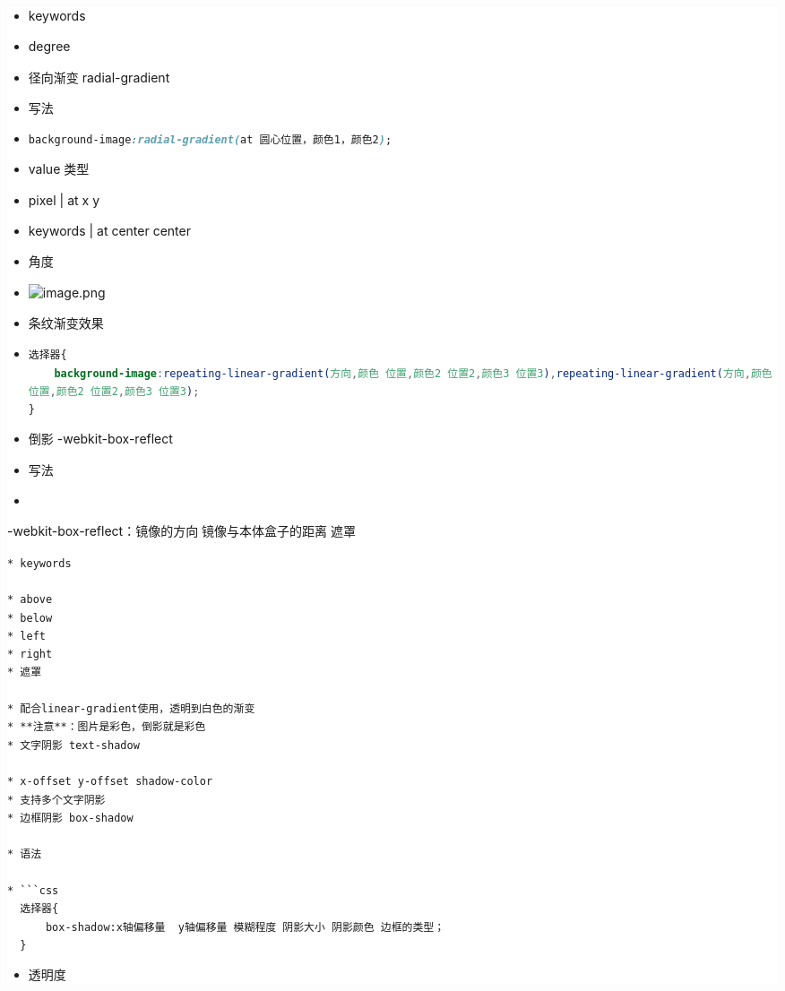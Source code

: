 * keywords
* degree
* 径向渐变 radial-gradient

* 写法

* ```css
  background-image:radial-gradient(at 圆心位置，颜色1，颜色2);
  ```
* value 类型

* pixel   |   at x y
* keywords  |  at center center
* 角度

* ![image.png](assets/image-20220109222059-9uqi8no.png)
* 条纹渐变效果

* ```css
  选择器{
      background-image:repeating-linear-gradient(方向,颜色 位置,颜色2 位置2,颜色3 位置3),repeating-linear-gradient(方向,颜色 位置,颜色2 位置2,颜色3 位置3);
  }
  ```
* 倒影 -webkit-box-reflect

* 写法
* ```css
-webkit-box-reflect：镜像的方向 镜像与本体盒子的距离 遮罩
```
* keywords

* above
* below
* left
* right
* 遮罩

* 配合linear-gradient使用，透明到白色的渐变
* **注意**：图片是彩色，倒影就是彩色
* 文字阴影 text-shadow 

* x-offset y-offset shadow-color
* 支持多个文字阴影
* 边框阴影 box-shadow

* 语法

* ```css
  选择器{
      box-shadow:x轴偏移量  y轴偏移量 模糊程度 阴影大小 阴影颜色 边框的类型；
  }
  ```
* 透明度
